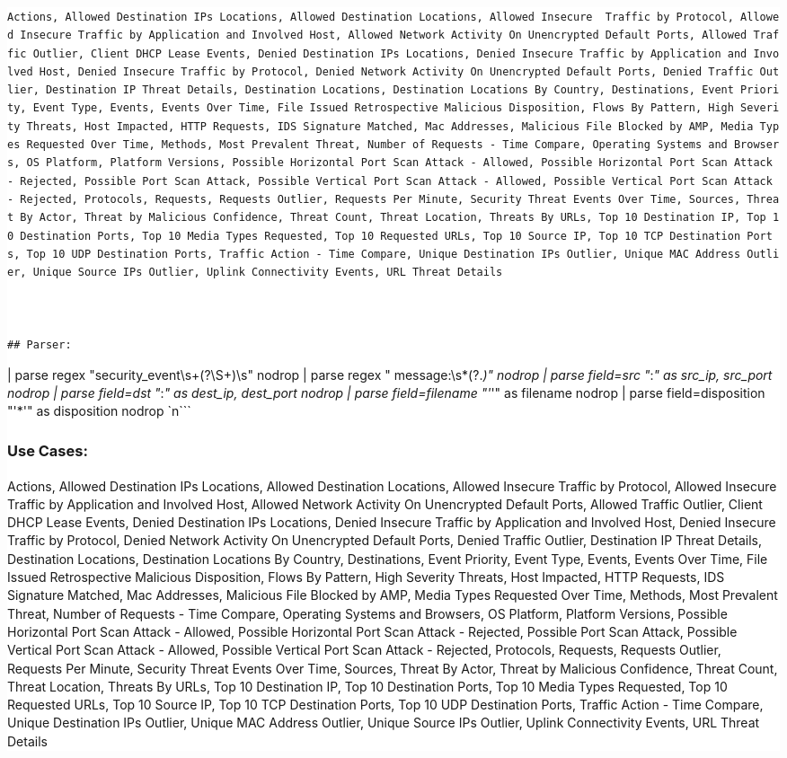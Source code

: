 ```
Actions, Allowed Destination IPs Locations, Allowed Destination Locations, Allowed Insecure  Traffic by Protocol, Allowed Insecure Traffic by Application and Involved Host, Allowed Network Activity On Unencrypted Default Ports, Allowed Traffic Outlier, Client DHCP Lease Events, Denied Destination IPs Locations, Denied Insecure Traffic by Application and Involved Host, Denied Insecure Traffic by Protocol, Denied Network Activity On Unencrypted Default Ports, Denied Traffic Outlier, Destination IP Threat Details, Destination Locations, Destination Locations By Country, Destinations, Event Priority, Event Type, Events, Events Over Time, File Issued Retrospective Malicious Disposition, Flows By Pattern, High Severity Threats, Host Impacted, HTTP Requests, IDS Signature Matched, Mac Addresses, Malicious File Blocked by AMP, Media Types Requested Over Time, Methods, Most Prevalent Threat, Number of Requests - Time Compare, Operating Systems and Browsers, OS Platform, Platform Versions, Possible Horizontal Port Scan Attack - Allowed, Possible Horizontal Port Scan Attack - Rejected, Possible Port Scan Attack, Possible Vertical Port Scan Attack - Allowed, Possible Vertical Port Scan Attack - Rejected, Protocols, Requests, Requests Outlier, Requests Per Minute, Security Threat Events Over Time, Sources, Threat By Actor, Threat by Malicious Confidence, Threat Count, Threat Location, Threats By URLs, Top 10 Destination IP, Top 10 Destination Ports, Top 10 Media Types Requested, Top 10 Requested URLs, Top 10 Source IP, Top 10 TCP Destination Ports, Top 10 UDP Destination Ports, Traffic Action - Time Compare, Unique Destination IPs Outlier, Unique MAC Address Outlier, Unique Source IPs Outlier, Uplink Connectivity Events, URL Threat Details



## Parser:
```
| parse regex "security_event\s+(?<type>\S+)\s" nodrop
| parse regex " message:\s*(?<msg>.*)" nodrop
| parse field=src "*:*" as src_ip, src_port nodrop | parse field=dst "*:*" as dest_ip, dest_port nodrop | parse field=filename "\'*\'" as filename nodrop | parse field=disposition "\'*\'" as disposition nodrop
 `n```
### Use Cases:
Actions, Allowed Destination IPs Locations, Allowed Destination Locations, Allowed Insecure  Traffic by Protocol, Allowed Insecure Traffic by Application and Involved Host, Allowed Network Activity On Unencrypted Default Ports, Allowed Traffic Outlier, Client DHCP Lease Events, Denied Destination IPs Locations, Denied Insecure Traffic by Application and Involved Host, Denied Insecure Traffic by Protocol, Denied Network Activity On Unencrypted Default Ports, Denied Traffic Outlier, Destination IP Threat Details, Destination Locations, Destination Locations By Country, Destinations, Event Priority, Event Type, Events, Events Over Time, File Issued Retrospective Malicious Disposition, Flows By Pattern, High Severity Threats, Host Impacted, HTTP Requests, IDS Signature Matched, Mac Addresses, Malicious File Blocked by AMP, Media Types Requested Over Time, Methods, Most Prevalent Threat, Number of Requests - Time Compare, Operating Systems and Browsers, OS Platform, Platform Versions, Possible Horizontal Port Scan Attack - Allowed, Possible Horizontal Port Scan Attack - Rejected, Possible Port Scan Attack, Possible Vertical Port Scan Attack - Allowed, Possible Vertical Port Scan Attack - Rejected, Protocols, Requests, Requests Outlier, Requests Per Minute, Security Threat Events Over Time, Sources, Threat By Actor, Threat by Malicious Confidence, Threat Count, Threat Location, Threats By URLs, Top 10 Destination IP, Top 10 Destination Ports, Top 10 Media Types Requested, Top 10 Requested URLs, Top 10 Source IP, Top 10 TCP Destination Ports, Top 10 UDP Destination Ports, Traffic Action - Time Compare, Unique Destination IPs Outlier, Unique MAC Address Outlier, Unique Source IPs Outlier, Uplink Connectivity Events, URL Threat Details



